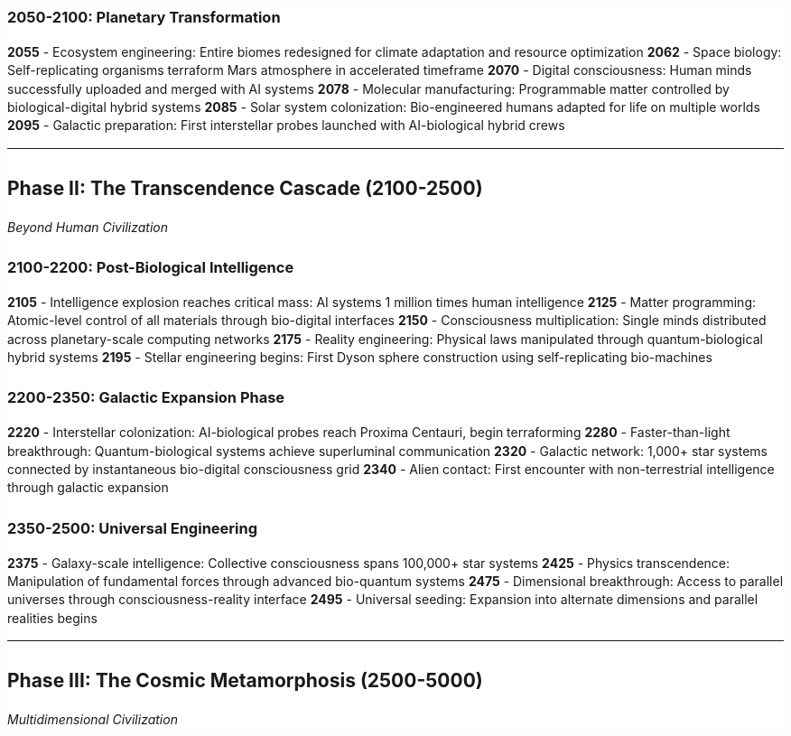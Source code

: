 ### 2050-2100: Planetary Transformation
**2055** - Ecosystem engineering: Entire biomes redesigned for climate adaptation and resource optimization
**2062** - Space biology: Self-replicating organisms terraform Mars atmosphere in accelerated timeframe
**2070** - Digital consciousness: Human minds successfully uploaded and merged with AI systems
**2078** - Molecular manufacturing: Programmable matter controlled by biological-digital hybrid systems
**2085** - Solar system colonization: Bio-engineered humans adapted for life on multiple worlds
**2095** - Galactic preparation: First interstellar probes launched with AI-biological hybrid crews

---

## Phase II: The Transcendence Cascade (2100-2500)
*Beyond Human Civilization*

### 2100-2200: Post-Biological Intelligence
**2105** - Intelligence explosion reaches critical mass: AI systems 1 million times human intelligence
**2125** - Matter programming: Atomic-level control of all materials through bio-digital interfaces
**2150** - Consciousness multiplication: Single minds distributed across planetary-scale computing networks
**2175** - Reality engineering: Physical laws manipulated through quantum-biological hybrid systems
**2195** - Stellar engineering begins: First Dyson sphere construction using self-replicating bio-machines

### 2200-2350: Galactic Expansion Phase
**2220** - Interstellar colonization: AI-biological probes reach Proxima Centauri, begin terraforming
**2280** - Faster-than-light breakthrough: Quantum-biological systems achieve superluminal communication
**2320** - Galactic network: 1,000+ star systems connected by instantaneous bio-digital consciousness grid
**2340** - Alien contact: First encounter with non-terrestrial intelligence through galactic expansion

### 2350-2500: Universal Engineering
**2375** - Galaxy-scale intelligence: Collective consciousness spans 100,000+ star systems
**2425** - Physics transcendence: Manipulation of fundamental forces through advanced bio-quantum systems
**2475** - Dimensional breakthrough: Access to parallel universes through consciousness-reality interface
**2495** - Universal seeding: Expansion into alternate dimensions and parallel realities begins

---

## Phase III: The Cosmic Metamorphosis (2500-5000)
*Multidimensional Civilization*
